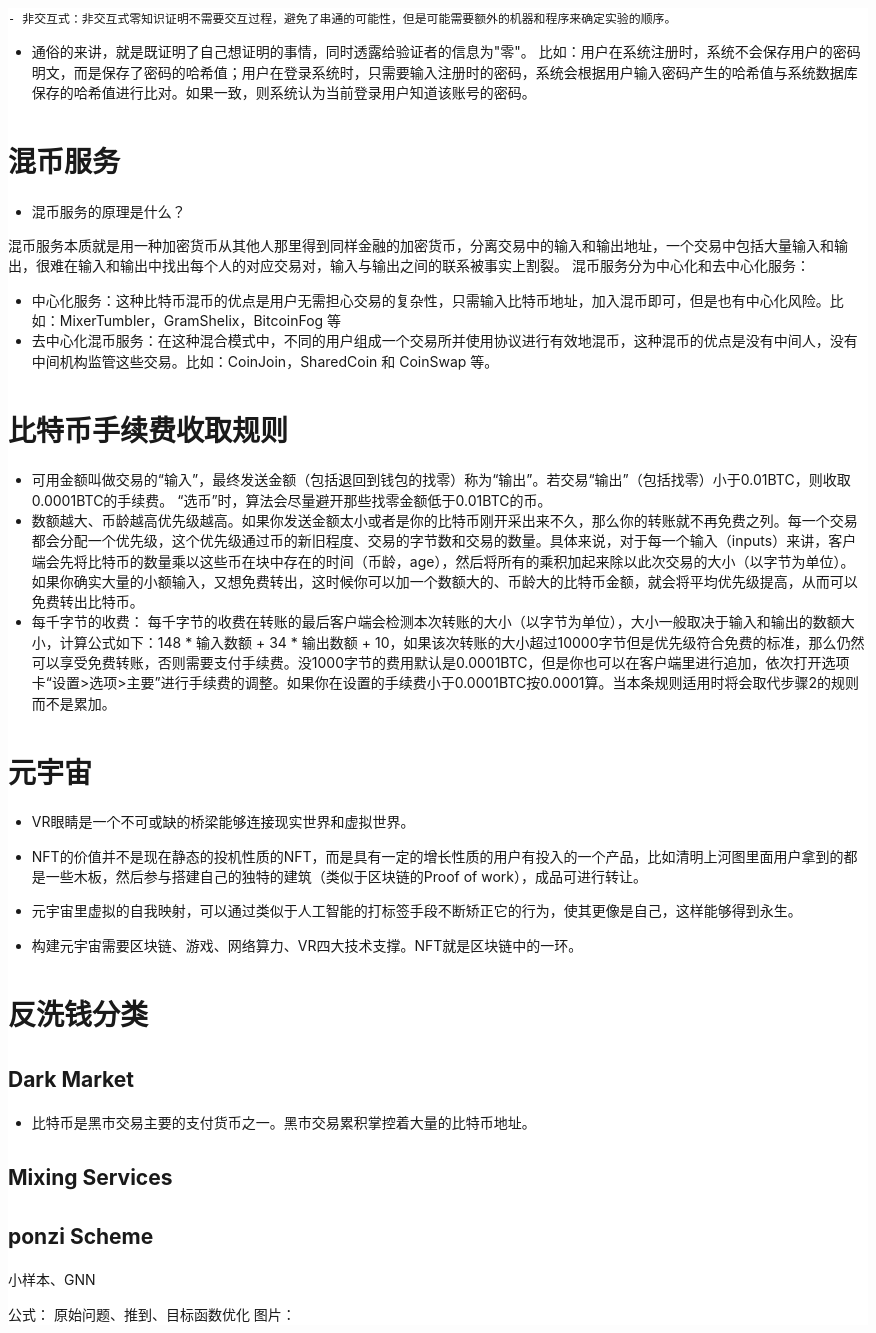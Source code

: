     - 非交互式：非交互式零知识证明不需要交互过程，避免了串通的可能性，但是可能需要额外的机器和程序来确定实验的顺序。
+ 通俗的来讲，就是既证明了自己想证明的事情，同时透露给验证者的信息为"零"。
  比如：用户在系统注册时，系统不会保存用户的密码明文，而是保存了密码的哈希值；用户在登录系统时，只需要输入注册时的密码，系统会根据用户输入密码产生的哈希值与系统数据库保存的哈希值进行比对。如果一致，则系统认为当前登录用户知道该账号的密码。



# 混币服务
+ 混币服务的原理是什么？

混币服务本质就是用一种加密货币从其他人那里得到同样金融的加密货币，分离交易中的输入和输出地址，一个交易中包括大量输入和输出，很难在输入和输出中找出每个人的对应交易对，输入与输出之间的联系被事实上割裂。
混币服务分为中心化和去中心化服务：
- 中心化服务：这种比特币混币的优点是用户无需担心交易的复杂性，只需输入比特币地址，加入混币即可，但是也有中心化风险。比如：MixerTumbler，GramShelix，BitcoinFog 等
- 去中心化混币服务：在这种混合模式中，不同的用户组成一个交易所并使用协议进行有效地混币，这种混币的优点是没有中间人，没有中间机构监管这些交易。比如：CoinJoin，SharedCoin 和 CoinSwap 等。

# 比特币手续费收取规则
+ 可用金额叫做交易的“输入”，最终发送金额（包括退回到钱包的找零）称为“输出”。若交易“输出”（包括找零）小于0.01BTC，则收取0.0001BTC的手续费。 “选币”时，算法会尽量避开那些找零金额低于0.01BTC的币。
+ 数额越大、币龄越高优先级越高。如果你发送金额太小或者是你的比特币刚开采出来不久，那么你的转账就不再免费之列。每一个交易都会分配一个优先级，这个优先级通过币的新旧程度、交易的字节数和交易的数量。具体来说，对于每一个输入（inputs）来讲，客户端会先将比特币的数量乘以这些币在块中存在的时间（币龄，age），然后将所有的乘积加起来除以此次交易的大小（以字节为单位）。如果你确实大量的小额输入，又想免费转出，这时候你可以加一个数额大的、币龄大的比特币金额，就会将平均优先级提高，从而可以免费转出比特币。
+ 每千字节的收费： 每千字节的收费在转账的最后客户端会检测本次转账的大小（以字节为单位），大小一般取决于输入和输出的数额大小，计算公式如下：148 * 输入数额 + 34 * 输出数额 + 10，如果该次转账的大小超过10000字节但是优先级符合免费的标准，那么仍然可以享受免费转账，否则需要支付手续费。没1000字节的费用默认是0.0001BTC，但是你也可以在客户端里进行追加，依次打开选项卡“设置>选项>主要”进行手续费的调整。如果你在设置的手续费小于0.0001BTC按0.0001算。当本条规则适用时将会取代步骤2的规则而不是累加。


# 元宇宙
+ VR眼睛是一个不可或缺的桥梁能够连接现实世界和虚拟世界。
+ NFT的价值并不是现在静态的投机性质的NFT，而是具有一定的增长性质的用户有投入的一个产品，比如清明上河图里面用户拿到的都是一些木板，然后参与搭建自己的独特的建筑（类似于区块链的Proof of work），成品可进行转让。
+ 元宇宙里虚拟的自我映射，可以通过类似于人工智能的打标签手段不断矫正它的行为，使其更像是自己，这样能够得到永生。

+ 构建元宇宙需要区块链、游戏、网络算力、VR四大技术支撑。NFT就是区块链中的一环。

# 反洗钱分类
## Dark Market
+ 比特币是黑市交易主要的支付货币之一。黑市交易累积掌控着大量的比特币地址。
## Mixing Services

## ponzi Scheme

小样本、GNN

公式：
原始问题、推到、目标函数优化
图片：
